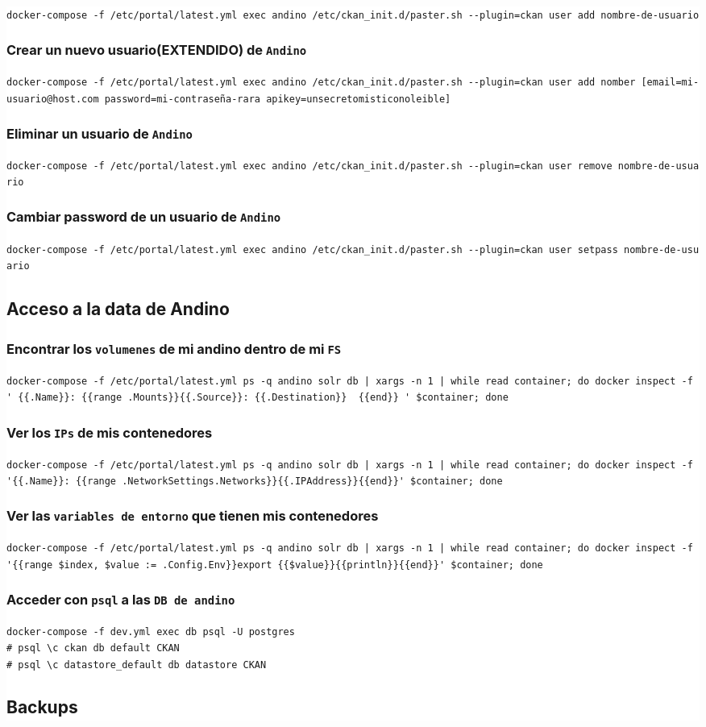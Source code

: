     docker-compose -f /etc/portal/latest.yml exec andino /etc/ckan_init.d/paster.sh --plugin=ckan user add nombre-de-usuario


### Crear un nuevo usuario(EXTENDIDO) de `Andino`

    docker-compose -f /etc/portal/latest.yml exec andino /etc/ckan_init.d/paster.sh --plugin=ckan user add nomber [email=mi-usuario@host.com password=mi-contraseña-rara apikey=unsecretomisticonoleible]


### Eliminar un usuario de `Andino`

    docker-compose -f /etc/portal/latest.yml exec andino /etc/ckan_init.d/paster.sh --plugin=ckan user remove nombre-de-usuario


### Cambiar password de un usuario de `Andino`

    docker-compose -f /etc/portal/latest.yml exec andino /etc/ckan_init.d/paster.sh --plugin=ckan user setpass nombre-de-usuario

## Acceso a la data de Andino

### Encontrar los `volumenes` de mi andino dentro de mi `FS`

    docker-compose -f /etc/portal/latest.yml ps -q andino solr db | xargs -n 1 | while read container; do docker inspect -f ' {{.Name}}: {{range .Mounts}}{{.Source}}: {{.Destination}}  {{end}} ' $container; done


### Ver los `IPs` de mis contenedores

    docker-compose -f /etc/portal/latest.yml ps -q andino solr db | xargs -n 1 | while read container; do docker inspect -f '{{.Name}}: {{range .NetworkSettings.Networks}}{{.IPAddress}}{{end}}' $container; done

### Ver las `variables de entorno` que tienen mis contenedores

    docker-compose -f /etc/portal/latest.yml ps -q andino solr db | xargs -n 1 | while read container; do docker inspect -f '{{range $index, $value := .Config.Env}}export {{$value}}{{println}}{{end}}' $container; done

### Acceder con `psql` a las `DB de andino`

    docker-compose -f dev.yml exec db psql -U postgres
    # psql \c ckan db default CKAN
    # psql \c datastore_default db datastore CKAN

## Backups
